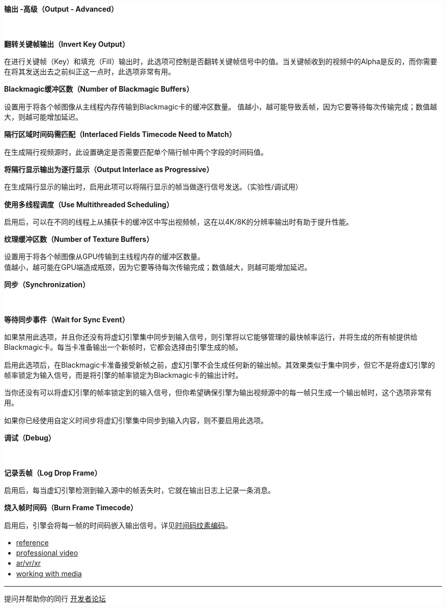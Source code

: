 **输出 -高级（Output - Advanced）**

 

**翻转关键帧输出（Invert Key Output）**

在进行关键帧（Key）和填充（Fill）输出时，此选项可控制是否翻转关键帧信号中的值。当关键帧收到的视频中的Alpha是反的，而你需要在将其发送出去之前纠正这一点时，此选项非常有用。

**Blackmagic缓冲区数（Number of Blackmagic Buffers）**

设置用于将各个帧图像从主线程内存传输到Blackmagic卡的缓冲区数量。 值越小，越可能导致丢帧，因为它要等待每次传输完成；数值越大，则越可能增加延迟。

**隔行区域时间码需匹配（Interlaced Fields Timecode Need to Match）**

在生成隔行视频源时，此设置确定是否需要匹配单个隔行帧中两个字段的时间码值。

**将隔行显示输出为逐行显示（Output Interlace as Progressive）**

在生成隔行显示的输出时，启用此项可以将隔行显示的帧当做逐行信号发送。（实验性/调试用）

**使用多线程调度（Use Multithreaded Scheduling）**

启用后，可以在不同的线程上从捕获卡的缓冲区中写出视频帧，这在以4K/8K的分辨率输出时有助于提升性能。

**纹理缓冲区数（Number of Texture Buffers）**

设置用于将各个帧图像从GPU传输到主线程内存的缓冲区数量。  
值越小，越可能在GPU端造成瓶颈，因为它要等待每次传输完成；数值越大，则越可能增加延迟。

**同步（Synchronization）**

 

**等待同步事件（Wait for Sync Event）**

如果禁用此选项，并且你还没有将虚幻引擎集中同步到输入信号，则引擎将以它能够管理的最快帧率运行，并将生成的所有帧提供给Blackmagic卡。每当卡准备输出一个新帧时，它都会选择由引擎生成的帧。

启用此选项后，在Blackmagic卡准备接受新帧之前，虚幻引擎不会生成任何新的输出帧。其效果类似于集中同步，但它不是将虚幻引擎的帧率锁定为输入信号，而是将引擎的帧率锁定为Blackmagic卡的输出计时。

当你还没有可以将虚幻引擎的帧率锁定到的输入信号，但你希望确保引擎为输出视频源中的每一帧只生成一个输出帧时，这个选项非常有用。

如果你已经使用自定义时间步将虚幻引擎集中同步到输入内容，则不要启用此选项。

**调试（Debug）**

 

**记录丢帧（Log Drop Frame）**

启用后，每当虚幻引擎检测到输入源中的帧丢失时，它就在输出日志上记录一条消息。

**烧入帧时间码（Burn Frame Timecode）**

启用后，引擎会将每一帧的时间码嵌入输出信号。详见[时间码纹素编码](/documentation/zh-cn/unreal-engine/timecode-and-genlock-in-unreal-engine#timecodetexelencoding)。

-   [reference](https://dev.epicgames.com/community/search?query=reference)
-   [professional video](https://dev.epicgames.com/community/search?query=professional%20video)
-   [ar/vr/xr](https://dev.epicgames.com/community/search?query=ar%2Fvr%2Fxr)
-   [working with media](https://dev.epicgames.com/community/search?query=working%20with%20media)

* * *

提问并帮助你的同行 [开发者论坛](https://forums.unrealengine.com/categories?tag=unreal-engine)
